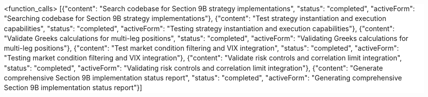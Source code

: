<function_calls>
<invoke name="TodoWrite">
<parameter name="todos">[{"content": "Search codebase for Section 9B strategy implementations", "status": "completed", "activeForm": "Searching codebase for Section 9B strategy implementations"}, {"content": "Test strategy instantiation and execution capabilities", "status": "completed", "activeForm": "Testing strategy instantiation and execution capabilities"}, {"content": "Validate Greeks calculations for multi-leg positions", "status": "completed", "activeForm": "Validating Greeks calculations for multi-leg positions"}, {"content": "Test market condition filtering and VIX integration", "status": "completed", "activeForm": "Testing market condition filtering and VIX integration"}, {"content": "Validate risk controls and correlation limit integration", "status": "completed", "activeForm": "Validating risk controls and correlation limit integration"}, {"content": "Generate comprehensive Section 9B implementation status report", "status": "completed", "activeForm": "Generating comprehensive Section 9B implementation status report"}]
